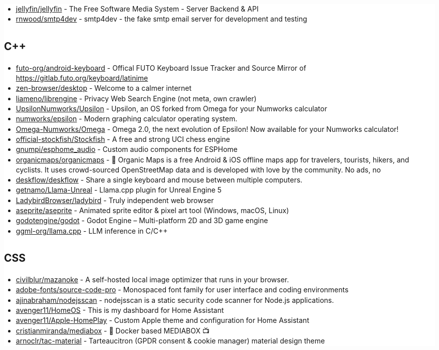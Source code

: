 - [jellyfin/jellyfin](https://github.com/jellyfin/jellyfin) - The Free Software Media System - Server Backend & API
- [rnwood/smtp4dev](https://github.com/rnwood/smtp4dev) - smtp4dev - the fake smtp email server for development and testing

## C++ 

- [futo-org/android-keyboard](https://github.com/futo-org/android-keyboard) - Offical FUTO Keyboard Issue Tracker and Source Mirror of https://gitlab.futo.org/keyboard/latinime
- [zen-browser/desktop](https://github.com/zen-browser/desktop) - Welcome to a calmer internet
- [liameno/librengine](https://github.com/liameno/librengine) - Privacy Web Search Engine (not meta, own crawler)
- [UpsilonNumworks/Upsilon](https://github.com/UpsilonNumworks/Upsilon) - Upsilon, an OS forked from Omega for your Numworks calculator
- [numworks/epsilon](https://github.com/numworks/epsilon) - Modern graphing calculator operating system.
- [Omega-Numworks/Omega](https://github.com/Omega-Numworks/Omega) - Omega 2.0, the next evolution of Epsilon! Now available for your Numworks calculator!
- [official-stockfish/Stockfish](https://github.com/official-stockfish/Stockfish) - A free and strong UCI chess engine
- [gnumpi/esphome_audio](https://github.com/gnumpi/esphome_audio) - Custom audio components for ESPHome
- [organicmaps/organicmaps](https://github.com/organicmaps/organicmaps) - 🍃 Organic Maps is a free Android & iOS offline maps app for travelers, tourists, hikers, and cyclists. It uses crowd-sourced OpenStreetMap data and is developed with love by the community. No ads, no 
- [deskflow/deskflow](https://github.com/deskflow/deskflow) - Share a single keyboard and mouse between multiple computers.
- [getnamo/Llama-Unreal](https://github.com/getnamo/Llama-Unreal) - Llama.cpp plugin for Unreal Engine 5
- [LadybirdBrowser/ladybird](https://github.com/LadybirdBrowser/ladybird) - Truly independent web browser
- [aseprite/aseprite](https://github.com/aseprite/aseprite) - Animated sprite editor & pixel art tool (Windows, macOS, Linux)
- [godotengine/godot](https://github.com/godotengine/godot) - Godot Engine – Multi-platform 2D and 3D game engine
- [ggml-org/llama.cpp](https://github.com/ggml-org/llama.cpp) - LLM inference in C/C++

## CSS 

- [civilblur/mazanoke](https://github.com/civilblur/mazanoke) - A self-hosted local image optimizer that runs in your browser.
- [adobe-fonts/source-code-pro](https://github.com/adobe-fonts/source-code-pro) - Monospaced font family for user interface and coding environments
- [ajinabraham/nodejsscan](https://github.com/ajinabraham/nodejsscan) - nodejsscan is a static security code scanner for Node.js applications.
- [avenger11/HomeOS](https://github.com/avenger11/HomeOS) - This is my dashboard for Home Assistant
- [avenger11/Apple-HomePlay](https://github.com/avenger11/Apple-HomePlay) - Custom Apple theme and configuration for Home Assistant
- [cristianmiranda/mediabox](https://github.com/cristianmiranda/mediabox) - 🐳 Docker based MEDIABOX 📺
- [arnoclr/tac-material](https://github.com/arnoclr/tac-material) - Tarteaucitron (GPDR consent & cookie manager) material design theme
